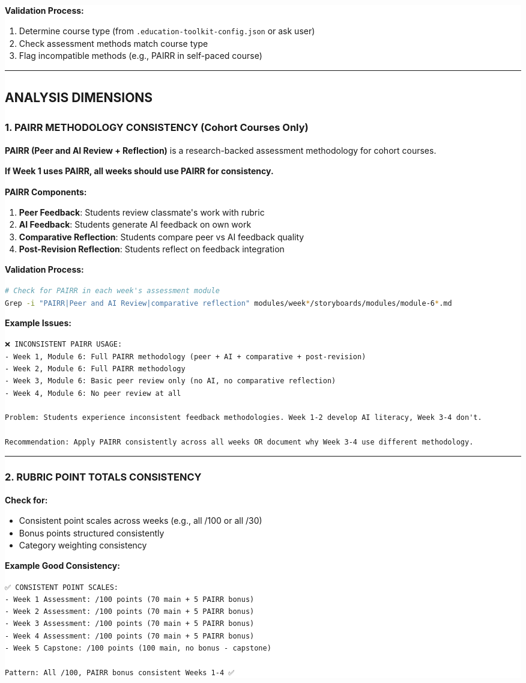 **Validation Process:**
1. Determine course type (from `.education-toolkit-config.json` or ask user)
2. Check assessment methods match course type
3. Flag incompatible methods (e.g., PAIRR in self-paced course)

---

## ANALYSIS DIMENSIONS

### 1. PAIRR METHODOLOGY CONSISTENCY (Cohort Courses Only)

**PAIRR (Peer and AI Review + Reflection)** is a research-backed assessment methodology for cohort courses.

**If Week 1 uses PAIRR, all weeks should use PAIRR for consistency.**

**PAIRR Components:**
1. **Peer Feedback**: Students review classmate's work with rubric
2. **AI Feedback**: Students generate AI feedback on own work
3. **Comparative Reflection**: Students compare peer vs AI feedback quality
4. **Post-Revision Reflection**: Students reflect on feedback integration

**Validation Process:**
```bash
# Check for PAIRR in each week's assessment module
Grep -i "PAIRR|Peer and AI Review|comparative reflection" modules/week*/storyboards/modules/module-6*.md
```

**Example Issues:**
```
❌ INCONSISTENT PAIRR USAGE:
- Week 1, Module 6: Full PAIRR methodology (peer + AI + comparative + post-revision)
- Week 2, Module 6: Full PAIRR methodology
- Week 3, Module 6: Basic peer review only (no AI, no comparative reflection)
- Week 4, Module 6: No peer review at all

Problem: Students experience inconsistent feedback methodologies. Week 1-2 develop AI literacy, Week 3-4 don't.

Recommendation: Apply PAIRR consistently across all weeks OR document why Week 3-4 use different methodology.
```

---

### 2. RUBRIC POINT TOTALS CONSISTENCY

**Check for:**
- Consistent point scales across weeks (e.g., all /100 or all /30)
- Bonus points structured consistently
- Category weighting consistency

**Example Good Consistency:**
```
✅ CONSISTENT POINT SCALES:
- Week 1 Assessment: /100 points (70 main + 5 PAIRR bonus)
- Week 2 Assessment: /100 points (70 main + 5 PAIRR bonus)
- Week 3 Assessment: /100 points (70 main + 5 PAIRR bonus)
- Week 4 Assessment: /100 points (70 main + 5 PAIRR bonus)
- Week 5 Capstone: /100 points (100 main, no bonus - capstone)

Pattern: All /100, PAIRR bonus consistent Weeks 1-4 ✅
```
